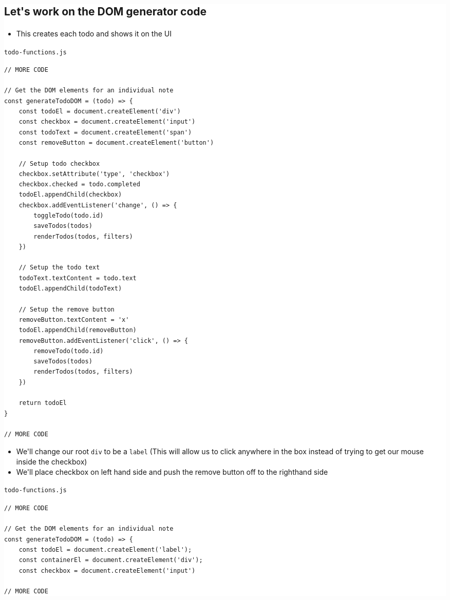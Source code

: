 ## Let's work on the DOM generator code
* This creates each todo and shows it on the UI

`todo-functions.js`

```
// MORE CODE

// Get the DOM elements for an individual note
const generateTodoDOM = (todo) => {
    const todoEl = document.createElement('div')
    const checkbox = document.createElement('input')
    const todoText = document.createElement('span')
    const removeButton = document.createElement('button')

    // Setup todo checkbox
    checkbox.setAttribute('type', 'checkbox')
    checkbox.checked = todo.completed
    todoEl.appendChild(checkbox)
    checkbox.addEventListener('change', () => {
        toggleTodo(todo.id)
        saveTodos(todos)
        renderTodos(todos, filters)
    })

    // Setup the todo text
    todoText.textContent = todo.text
    todoEl.appendChild(todoText)

    // Setup the remove button
    removeButton.textContent = 'x'
    todoEl.appendChild(removeButton)
    removeButton.addEventListener('click', () => {
        removeTodo(todo.id)
        saveTodos(todos)
        renderTodos(todos, filters)
    })

    return todoEl
}

// MORE CODE
```

* We'll change our root `div` to be a `label` (This will allow us to click anywhere in the box instead of trying to get our mouse inside the checkbox)
* We'll place checkbox on left hand side and push the remove button off to the righthand side

`todo-functions.js`

```
// MORE CODE

// Get the DOM elements for an individual note
const generateTodoDOM = (todo) => {
    const todoEl = document.createElement('label');
    const containerEl = document.createElement('div');
    const checkbox = document.createElement('input')

// MORE CODE
```
